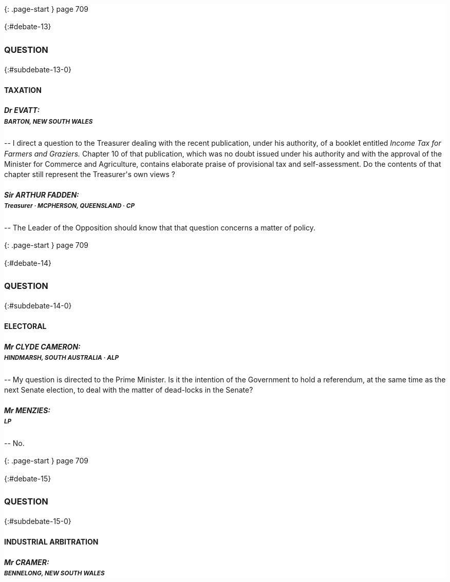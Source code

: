 {: .page-start }
page 709

{:#debate-13}
### QUESTION

{:#subdebate-13-0}
#### TAXATION

##### Dr EVATT:<br><small class="text-muted">BARTON, NEW SOUTH WALES</small>

-- I direct a question to the Treasurer dealing with the recent publication, under his authority, of a booklet entitled  *Income Tax for Farmers and Graziers.*  Chapter 10 of that publication, which was no doubt issued under his authority and with the approval of the Minister for Commerce and Agriculture, contains elaborate praise of provisional tax and self-assessment. Do the contents of that chapter still represent the Treasurer's own views ? 

##### Sir ARTHUR FADDEN:<br><small class="text-muted">Treasurer &middot; MCPHERSON, QUEENSLAND &middot; CP</small>

-- The Leader of the Opposition should know that that question concerns a matter of policy. 

{: .page-start }
page 709

{:#debate-14}
### QUESTION

{:#subdebate-14-0}
#### ELECTORAL

##### Mr CLYDE CAMERON:<br><small class="text-muted">HINDMARSH, SOUTH AUSTRALIA &middot; ALP</small>

-- My question is directed to the Prime Minister. Is it the intention of the Government to hold a referendum, at the same time as the next Senate election, to deal with the matter of dead-locks in the Senate? 

##### Mr MENZIES:<br><small class="text-muted">LP</small>

-- No. 

{: .page-start }
page 709

{:#debate-15}
### QUESTION

{:#subdebate-15-0}
#### INDUSTRIAL ARBITRATION

##### Mr CRAMER:<br><small class="text-muted">BENNELONG, NEW SOUTH WALES</small>
